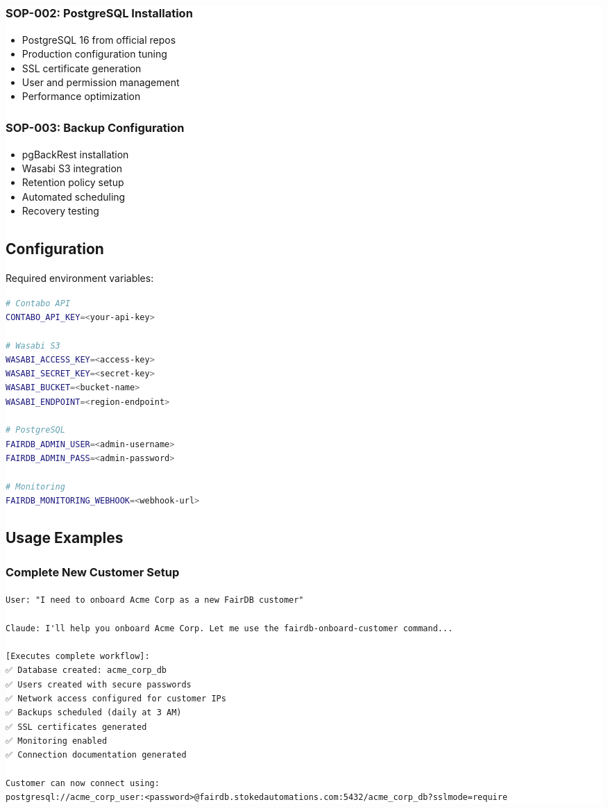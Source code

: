 ### SOP-002: PostgreSQL Installation
- PostgreSQL 16 from official repos
- Production configuration tuning
- SSL certificate generation
- User and permission management
- Performance optimization

### SOP-003: Backup Configuration
- pgBackRest installation
- Wasabi S3 integration
- Retention policy setup
- Automated scheduling
- Recovery testing

## Configuration

Required environment variables:

```bash
# Contabo API
CONTABO_API_KEY=<your-api-key>

# Wasabi S3
WASABI_ACCESS_KEY=<access-key>
WASABI_SECRET_KEY=<secret-key>
WASABI_BUCKET=<bucket-name>
WASABI_ENDPOINT=<region-endpoint>

# PostgreSQL
FAIRDB_ADMIN_USER=<admin-username>
FAIRDB_ADMIN_PASS=<admin-password>

# Monitoring
FAIRDB_MONITORING_WEBHOOK=<webhook-url>
```

## Usage Examples

### Complete New Customer Setup

```
User: "I need to onboard Acme Corp as a new FairDB customer"

Claude: I'll help you onboard Acme Corp. Let me use the fairdb-onboard-customer command...

[Executes complete workflow]:
✅ Database created: acme_corp_db
✅ Users created with secure passwords
✅ Network access configured for customer IPs
✅ Backups scheduled (daily at 3 AM)
✅ SSL certificates generated
✅ Monitoring enabled
✅ Connection documentation generated

Customer can now connect using:
postgresql://acme_corp_user:<password>@fairdb.stokedautomations.com:5432/acme_corp_db?sslmode=require
```
